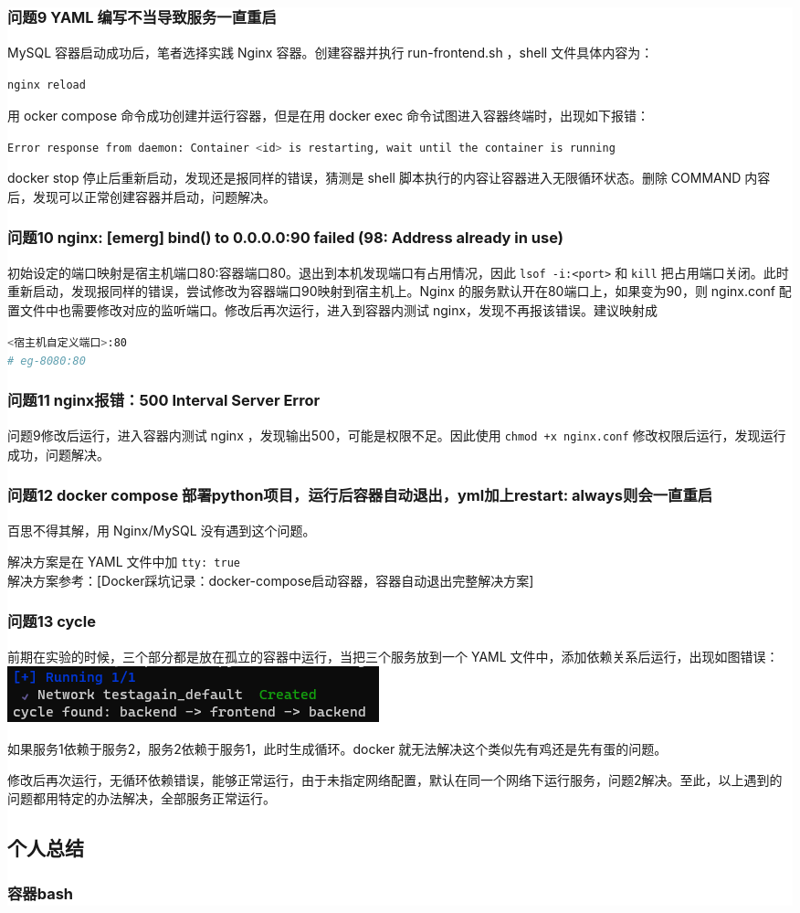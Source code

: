 ### 问题9 YAML 编写不当导致服务一直重启

MySQL 容器启动成功后，笔者选择实践 Nginx 容器。创建容器并执行 run-frontend.sh ，shell 文件具体内容为：

```bash
nginx reload
```

用 ocker compose 命令成功创建并运行容器，但是在用 docker exec 命令试图进入容器终端时，出现如下报错：

```bash
Error response from daemon: Container <id> is restarting, wait until the container is running
```

docker stop 停止后重新启动，发现还是报同样的错误，猜测是 shell 脚本执行的内容让容器进入无限循环状态。删除 COMMAND 内容后，发现可以正常创建容器并启动，问题解决。

### 问题10 nginx: \[emerg\] bind() to 0.0.0.0:90 failed (98: Address already in use)

初始设定的端口映射是宿主机端口80:容器端口80。退出到本机发现端口有占用情况，因此 `lsof -i:<port>` 和 `kill` 把占用端口关闭。此时重新启动，发现报同样的错误，尝试修改为容器端口90映射到宿主机上。Nginx 的服务默认开在80端口上，如果变为90，则 nginx.conf 配置文件中也需要修改对应的监听端口。修改后再次运行，进入到容器内测试 nginx，发现不再报该错误。建议映射成

```bash
<宿主机自定义端口>:80
# eg-8080:80
```

### 问题11 nginx报错：500 Interval Server Error

问题9修改后运行，进入容器内测试 nginx ，发现输出500，可能是权限不足。因此使用 `chmod +x nginx.conf` 修改权限后运行，发现运行成功，问题解决。

### 问题12 docker compose 部署python项目，运行后容器自动退出，yml加上restart: always则会一直重启

百思不得其解，用 Nginx/MySQL 没有遇到这个问题。

解决方案是在 YAML 文件中加 `tty: true`    
解决方案参考：[Docker踩坑记录：docker-compose启动容器，容器自动退出完整解决方案]

### 问题13 cycle

前期在实验的时候，三个部分都是放在孤立的容器中运行，当把三个服务放到一个 YAML 文件中，添加依赖关系后运行，出现如图错误：  
![C](img/docker实战/cycle.jpg)

如果服务1依赖于服务2，服务2依赖于服务1，此时生成循环。docker 就无法解决这个类似先有鸡还是先有蛋的问题。

修改后再次运行，无循环依赖错误，能够正常运行，由于未指定网络配置，默认在同一个网络下运行服务，问题2解决。至此，以上遇到的问题都用特定的办法解决，全部服务正常运行。

## 个人总结

### 容器bash
